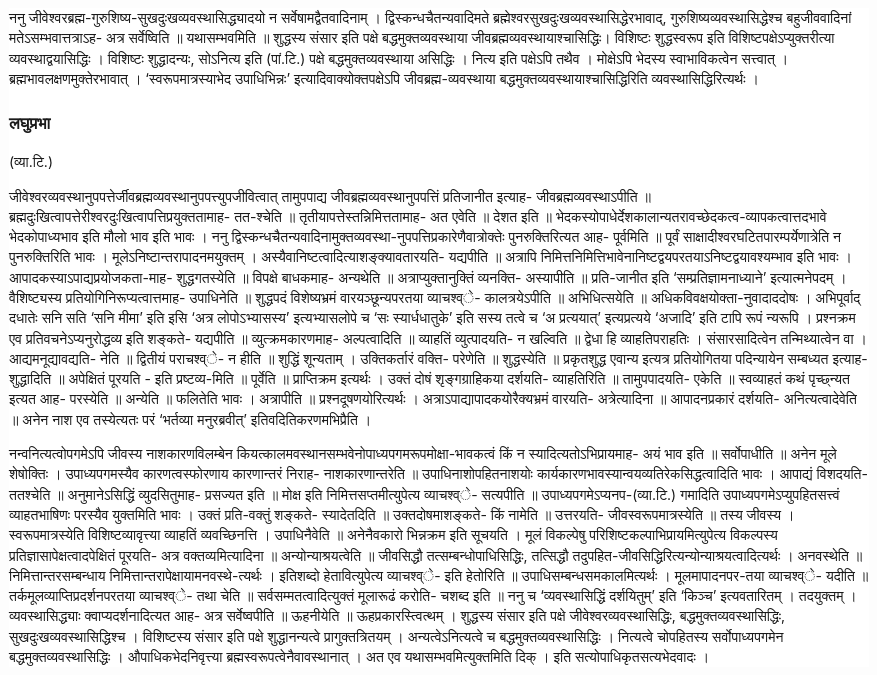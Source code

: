 ननु जीवेश्वरब्रह्म-गुरुशिष्य-सुखदुःखव्यवस्थासिद्ध्यादयो न सर्वेषामद्वैतवादिनाम् । द्विस्कन्धचैतन्यवादिमते ब्रह्मेश्वरसुखदुःखव्यवस्थासिद्धेरभावाद्, गुरुशिष्यव्यवस्थासिद्धेश्च बहुजीववादिनां मतेऽसम्भवात्तत्राऽह- अत्र सर्वेष्विति ॥ यथासम्भवमिति ॥ शुद्धस्य संसार इति पक्षे बद्धमुक्तव्यवस्थाया जीवब्रह्मव्यवस्थायाश्चासिद्धिः। विशिष्टः शुद्धस्वरूप इति विशिष्टपक्षेऽप्युक्तरीत्या व्यवस्थाद्वयासिद्धिः । विशिष्टः शुद्धादन्यः, सोऽनित्य इति (पां.टि.) पक्षे बद्धमुक्तव्यवस्थाया असिद्धिः । नित्य इति पक्षेऽपि तथैव । मोक्षेऽपि भेदस्य स्वाभाविकत्वेन सत्त्वात् । ब्रह्मभावलक्षणमुक्तेरभावात् । ‘स्वरूपमात्रस्याभेद उपाधिभिन्नः’ इत्यादिवाक्योक्तपक्षेऽपि जीवब्रह्म-व्यवस्थाया बद्धमुक्तव्यवस्थायाश्चासिद्धिरिति व्यवस्थासिद्धिरित्यर्थः ।

### **लघुप्रभा**

(व्या.टि.)

जीवेश्वरव्यवस्थानुपपत्तेर्जीवब्रह्मव्यवस्थानुपपत्त्युपजीवित्वात् तामुपपाद्य जीवब्रह्मव्यवस्थानुपपत्तिं प्रतिजानीत इत्याह- जीवब्रह्मव्यवस्थाऽपीति ॥ ब्रह्मदुःखित्वापत्तेरीश्वरदुःखित्वापत्तिप्रयुक्ततामाह- तत-श्चेति ॥ तृतीयापत्तेस्तन्निमित्ततामाह- अत एवेति ॥ देशत इति ॥ भेदकस्योपाधेर्देशकालान्यतरावच्छेदकत्व-व्यापकत्वात्तदभावे भेदकोपाध्यभाव इति मौलो भाव इति भावः । ननु द्विस्कन्धचैतन्यवादिनामुक्तव्यवस्था-नुपपत्तिप्रकारेणैवात्रोक्तेः पुनरुक्तिरित्यत आह- पूर्वमिति ॥ पूर्वं साक्षादीश्वरघटितपारम्पर्येणात्रेति न पुनरुक्तिरिति भावः । मूलेऽनिष्टान्तरापादनमयुक्तम् । अस्यैवानिष्टत्वादित्याशङ्क्यावतारयति- यद्यपीति ॥ अत्रापि निमित्तनिमित्तिभावेनानिष्टद्वयपरतयाऽनिष्टद्वयावश्यम्भाव इति भावः । आपादकस्याऽपाद्यप्रयोजकता-माह- शुद्धगतस्येति ॥ विपक्षे बाधकमाह- अन्यथेति ॥ अत्राप्युक्तानुक्तिं व्यनक्ति- अस्यापीति ॥ प्रति-जानीत इति ‘सम्प्रतिज्ञामनाध्याने’ इत्यात्मनेपदम् । वैशिष्ट्यस्य प्रतियोगिनिरूप्यत्वात्तमाह- उपाधिनेति ॥ शुद्धपदं विशेष्यभ्रमं वारयञ्छून्यपरतया व्याचश्व्े- कालत्रयेऽपीति ॥ अभिधित्सयेति ॥ अधिकविवक्षयोक्ता-नुवादाददोषः । अभिपूर्वाद् दधातेः सनि सति ‘सनि मीमा’ इति इसि ‘अत्र लोपोऽभ्यासस्य’ इत्यभ्यासलोपे च ‘सः स्यार्धधातुके’ इति सस्य तत्वे च ‘अ प्रत्ययात्’ इत्यप्रत्यये ‘अजादि’ इति टापि रूपं न्यरूपि । प्रश्नक्रम एव प्रतिवचनेऽप्यनुरोद्धव्य इति शङ्कते- यद्यपीति ॥ व्युत्क्रमकारणमाह- अल्पत्वादिति ॥ व्याहतिं व्युत्पादयति- न खल्विति ॥ द्वेधा हि व्याहतिपराहतिः । संसारसादित्वेन तन्मिथ्यात्वेन वा । आद्यमनूद्यावद्यति- नेति ॥ द्वितीयं पराचश्व्े- न हीति ॥ शुद्धिं शून्यताम् । उक्तिकर्तारं वक्ति- परेणेति ॥ शुद्धस्येति ॥ प्रकृतशुद्ध एवान्य इत्यत्र प्रतियोगितया पदिन्यायेन सम्बध्यत इत्याह- शुद्धादिति ॥ अपेक्षितं पूरयति - इति प्रष्टव्य-मिति ॥ पूर्वेति ॥ प्राप्तिक्रम इत्यर्थः । उक्तं दोषं शृङ्गग्राहिकया दर्शयति- व्याहतिरिति ॥ तामुपपादयति- एकेति ॥ स्वव्याहतं कथं पृच्छ्न्यत इत्यत आह- परस्येति ॥ अन्येति ॥ फलितेति भावः । अत्रापीति ॥ प्रश्नदूषणयोरित्यर्थः । अत्राऽपाद्यापादकयोरैक्यभ्रमं वारयति- अत्रेत्यादिना ॥ आपादनप्रकारं दर्शयति- अनित्यत्वादेवेति ॥ अनेन नाश एव तस्येत्यतः परं ‘भर्तव्या मनुरब्रवीत्’ इतिवदितिकरणमभिप्रैति ।

नन्वनित्यत्वोपगमेऽपि जीवस्य नाशकारणविलम्बेन कियत्कालमवस्थानसम्भवेनोपाध्यपगमरूपमोक्षा-भावकत्वं किं न स्यादित्यतोऽभिप्रायमाह- अयं भाव इति ॥ सर्वोपाधीति ॥ अनेन मूले शेषोक्तिः । उपाध्यपगमस्यैव कारणत्वस्फोरणाय कारणान्तरं निराह- नाशकारणान्तरेति ॥ उपाधिनाशोपहितनाशयोः कार्यकारणभावस्यान्वयव्यतिरेकसिद्धत्वादिति भावः । आपाद्यं विशदयति- ततश्चेति ॥ अनुमानेऽसिद्धिं व्युदसितुमाह- प्रसज्यत इति ॥ मोक्ष इति निमित्तसप्तमीत्युपेत्य व्याचश्व्े- सत्यपीति ॥ उपाध्यपगमेऽप्यनप-(व्या.टि.) गमादिति उपाध्यपगमेऽप्युपहितसत्त्वं व्याहतभाषिणः परस्यैव युक्तमिति भावः । उक्तं प्रति-वक्तुं शङ्कते- स्यादेतदिति ॥ उक्तदोषमाशङ्कते- किं नामेति ॥ उत्तरयति- जीवस्वरूपमात्रस्येति ॥ तस्य जीवस्य । स्वरूपमात्रस्येति विशिष्टव्यावृत्त्या व्याहतिं व्यवच्छिनत्ति । उपाधिनैवेति ॥ अनेनैवकारो भिन्नक्रम इति सूचयति । मूलं विकल्पेषु परिशिष्टकल्पाभिप्रायमित्युपेत्य विकल्पस्य प्रतिज्ञासापेक्षत्वादपेक्षितं पूरयति- अत्र वक्तव्यमित्यादिना ॥ अन्योन्याश्रयत्वेति ॥ जीवसिद्धौ तत्सम्बन्धोपाधिसिद्धिः, तत्सिद्धौ तदुपहित-जीवसिद्धिरित्यन्योन्याश्रयत्वादित्यर्थः । अनवस्थेति ॥
निमित्तान्तरसम्बन्धाय निमित्तान्तरापेक्षायामनवस्थे-त्यर्थः । इतिशब्दो हेतावित्युपेत्य व्याचश्व्े- इति हेतोरिति ॥ उपाधिसम्बन्धसमकालमित्यर्थः । मूलमापादनपर-तया व्याचश्व्े- यदीति ॥ तर्कमूलव्याप्तिप्रदर्शनपरतया व्याचश्व्े- तथा चेति ॥ सर्वसम्मतत्वादित्युक्तं मूलारूढं करोति- चशब्द इति ॥ ननु च ‘व्यवस्थासिद्धिं दर्शयितुम्’ इति ‘किञ्च’ इत्यवतारितम् । तदयुक्तम् । व्यवस्थासिद्ध्याः क्वाप्यदर्शनादित्यत आह- अत्र सर्वेष्वपीति ॥ ऊहनीयेति ॥ ऊहप्रकारस्त्वित्थम् । शुद्धस्य संसार इति पक्षे जीवेश्वरव्यवस्थासिद्धिः, बद्धमुक्तव्यवस्थासिद्धिः, सुखदुःखव्यवस्थासिद्धिश्च । विशिष्टस्य संसार इति पक्षे शुद्धानन्यत्वे प्रागुक्तत्रितयम् । अन्यत्वेऽनित्यत्वे च बद्धमुक्तव्यवस्थासिद्धिः । नित्यत्वे चोपहितस्य सर्वोपाध्यपगमेन बद्धमुक्तव्यवस्थासिद्धिः । औपाधिकभेदनिवृत्त्या ब्रह्मस्वरूपत्वेनैवावस्थानात् । अत एव यथासम्भवमित्युक्तमिति दिक् । इति सत्योपाधिकृतसत्यभेदवादः ।

